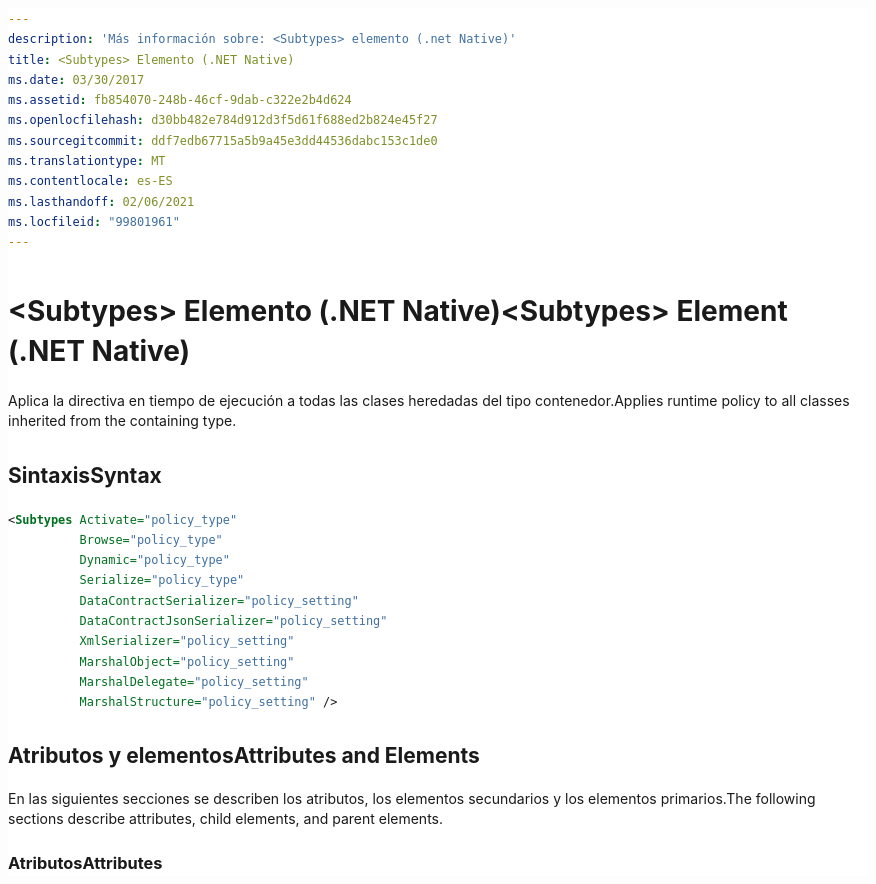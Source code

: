 ```yaml
---
description: 'Más información sobre: <Subtypes> elemento (.net Native)'
title: <Subtypes> Elemento (.NET Native)
ms.date: 03/30/2017
ms.assetid: fb854070-248b-46cf-9dab-c322e2b4d624
ms.openlocfilehash: d30bb482e784d912d3f5d61f688ed2b824e45f27
ms.sourcegitcommit: ddf7edb67715a5b9a45e3dd44536dabc153c1de0
ms.translationtype: MT
ms.contentlocale: es-ES
ms.lasthandoff: 02/06/2021
ms.locfileid: "99801961"
---
```

# <a name="subtypes-element-net-native"></a><span data-ttu-id="28c5e-103">\<Subtypes> Elemento (.NET Native)</span><span class="sxs-lookup"><span data-stu-id="28c5e-103">\<Subtypes> Element (.NET Native)</span></span>

<span data-ttu-id="28c5e-104">Aplica la directiva en tiempo de ejecución a todas las clases heredadas del tipo contenedor.</span><span class="sxs-lookup"><span data-stu-id="28c5e-104">Applies runtime policy to all classes inherited from the containing type.</span></span>  
  
## <a name="syntax"></a><span data-ttu-id="28c5e-105">Sintaxis</span><span class="sxs-lookup"><span data-stu-id="28c5e-105">Syntax</span></span>  
  
```xml  
<Subtypes Activate="policy_type"  
          Browse="policy_type"  
          Dynamic="policy_type"  
          Serialize="policy_type"
          DataContractSerializer="policy_setting"  
          DataContractJsonSerializer="policy_setting"  
          XmlSerializer="policy_setting"  
          MarshalObject="policy_setting"  
          MarshalDelegate="policy_setting"  
          MarshalStructure="policy_setting" />  
```  
  
## <a name="attributes-and-elements"></a><span data-ttu-id="28c5e-106">Atributos y elementos</span><span class="sxs-lookup"><span data-stu-id="28c5e-106">Attributes and Elements</span></span>  

 <span data-ttu-id="28c5e-107">En las siguientes secciones se describen los atributos, los elementos secundarios y los elementos primarios.</span><span class="sxs-lookup"><span data-stu-id="28c5e-107">The following sections describe attributes, child elements, and parent elements.</span></span>  
  
### <a name="attributes"></a><span data-ttu-id="28c5e-108">Atributos</span><span class="sxs-lookup"><span data-stu-id="28c5e-108">Attributes</span></span>  
  